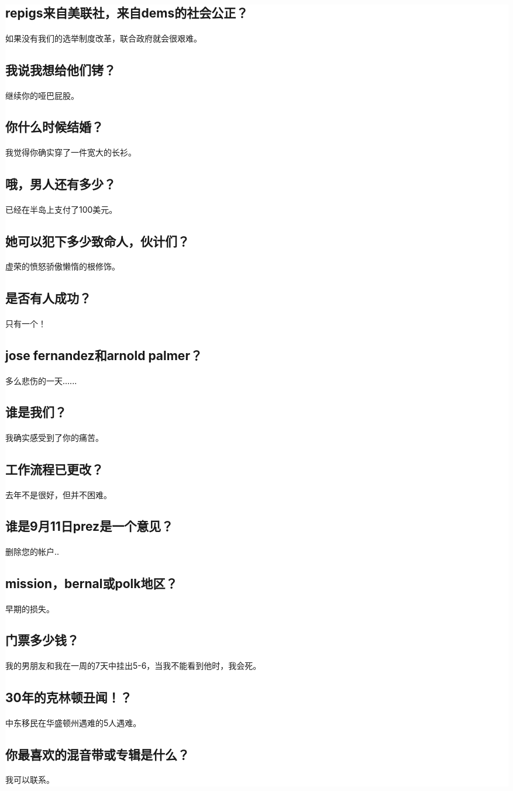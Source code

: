 ##  repigs来自美联社，来自dems的社会公正？
如果没有我们的选举制度改革，联合政府就会很艰难。

## 我说我想给他们铐？
继续你的哑巴屁股。

##  你什么时候结婚？
我觉得你确实穿了一件宽大的长衫。

## 哦，男人还有多少？
已经在半岛上支付了100美元。

## 她可以犯下多少致命人，伙计们？
虚荣的愤怒骄傲懒惰的根修饰。

## 是否有人成功？
只有一个！

##  jose fernandez和arnold palmer？
多么悲伤的一天......

## 谁是我们？
我确实感受到了你的痛苦。

## 工作流程已更改？
去年不是很好，但并不困难。

## 谁是9月11日prez是一个意见？
删除您的帐户..

##  mission，bernal或polk地区？
早期的损失。

## 门票多少钱？
我的男朋友和我在一周的7天中挂出5-6，当我不能看到他时，我会死。

##  30年的克林顿丑闻！？
中东移民在华盛顿州遇难的5人遇难。

## 你最喜欢的混音带或专辑是什么？
我可以联系。
